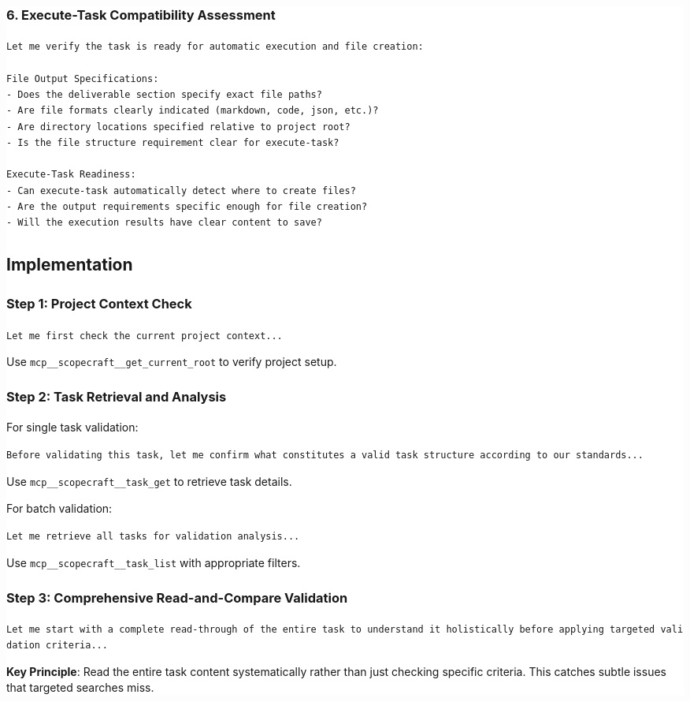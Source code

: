 ### **6. Execute-Task Compatibility Assessment**

```
Let me verify the task is ready for automatic execution and file creation:

File Output Specifications:
- Does the deliverable section specify exact file paths?
- Are file formats clearly indicated (markdown, code, json, etc.)?
- Are directory locations specified relative to project root?
- Is the file structure requirement clear for execute-task?

Execute-Task Readiness:
- Can execute-task automatically detect where to create files?
- Are the output requirements specific enough for file creation?
- Will the execution results have clear content to save?
```

## Implementation

### Step 1: Project Context Check

```markdown
Let me first check the current project context...
```

Use `mcp__scopecraft__get_current_root` to verify project setup.

### Step 2: Task Retrieval and Analysis

For single task validation:

```markdown
Before validating this task, let me confirm what constitutes a valid task structure according to our standards...
```

Use `mcp__scopecraft__task_get` to retrieve task details.

For batch validation:

```markdown
Let me retrieve all tasks for validation analysis...
```

Use `mcp__scopecraft__task_list` with appropriate filters.

### Step 3: Comprehensive Read-and-Compare Validation

```markdown
Let me start with a complete read-through of the entire task to understand it holistically before applying targeted validation criteria...
```

**Key Principle**: Read the entire task content systematically rather than just checking specific criteria. This catches subtle issues that targeted searches miss.
